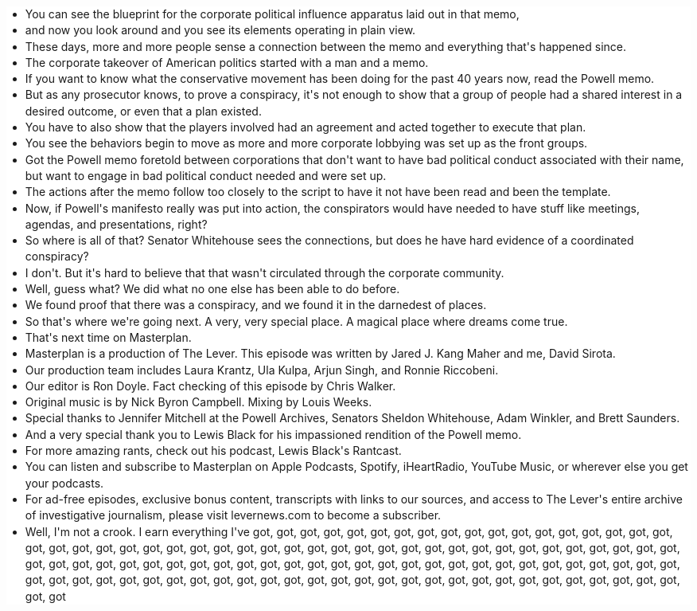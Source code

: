 *  You can see the blueprint for the corporate political influence apparatus laid out in that memo,
*  and now you look around and you see its elements operating in plain view.
*  These days, more and more people sense a connection between the memo and everything that's happened since.
*  The corporate takeover of American politics started with a man and a memo.
*  If you want to know what the conservative movement has been doing for the past 40 years now, read the Powell memo.
*  But as any prosecutor knows, to prove a conspiracy, it's not enough to show that a group of people had a shared interest in a desired outcome, or even that a plan existed.
*  You have to also show that the players involved had an agreement and acted together to execute that plan.
*  You see the behaviors begin to move as more and more corporate lobbying was set up as the front groups.
*  Got the Powell memo foretold between corporations that don't want to have bad political conduct associated with their name, but want to engage in bad political conduct needed and were set up.
*  The actions after the memo follow too closely to the script to have it not have been read and been the template.
*  Now, if Powell's manifesto really was put into action, the conspirators would have needed to have stuff like meetings, agendas, and presentations, right?
*  So where is all of that? Senator Whitehouse sees the connections, but does he have hard evidence of a coordinated conspiracy?
*  I don't. But it's hard to believe that that wasn't circulated through the corporate community.
*  Well, guess what? We did what no one else has been able to do before.
*  We found proof that there was a conspiracy, and we found it in the darnedest of places.
*  So that's where we're going next. A very, very special place. A magical place where dreams come true.
*  That's next time on Masterplan.
*  Masterplan is a production of The Lever. This episode was written by Jared J. Kang Maher and me, David Sirota.
*  Our production team includes Laura Krantz, Ula Kulpa, Arjun Singh, and Ronnie Riccobeni.
*  Our editor is Ron Doyle. Fact checking of this episode by Chris Walker.
*  Original music is by Nick Byron Campbell. Mixing by Louis Weeks.
*  Special thanks to Jennifer Mitchell at the Powell Archives, Senators Sheldon Whitehouse, Adam Winkler, and Brett Saunders.
*  And a very special thank you to Lewis Black for his impassioned rendition of the Powell memo.
*  For more amazing rants, check out his podcast, Lewis Black's Rantcast.
*  You can listen and subscribe to Masterplan on Apple Podcasts, Spotify, iHeartRadio, YouTube Music, or wherever else you get your podcasts.
*  For ad-free episodes, exclusive bonus content, transcripts with links to our sources, and access to The Lever's entire archive of investigative journalism, please visit levernews.com to become a subscriber.
*  Well, I'm not a crook. I earn everything I've got, got, got, got, got, got, got, got, got, got, got, got, got, got, got, got, got, got, got, got, got, got, got, got, got, got, got, got, got, got, got, got, got, got, got, got, got, got, got, got, got, got, got, got, got, got, got, got, got, got, got, got, got, got, got, got, got, got, got, got, got, got, got, got, got, got, got, got, got, got, got, got, got, got, got, got, got, got, got, got, got, got, got, got, got, got, got, got, got, got, got, got, got, got, got, got, got, got, got, got, got, got, got, got
